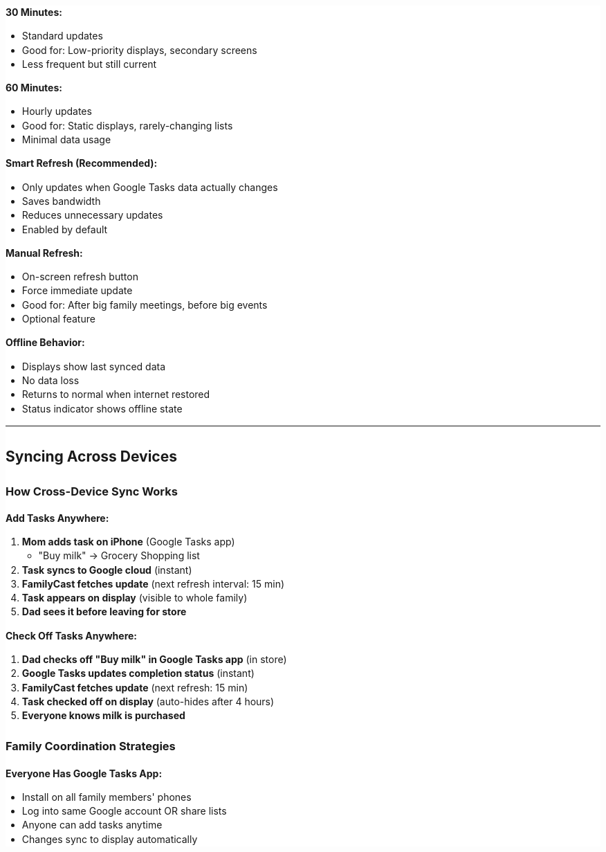 **30 Minutes:**
- Standard updates
- Good for: Low-priority displays, secondary screens
- Less frequent but still current

**60 Minutes:**
- Hourly updates
- Good for: Static displays, rarely-changing lists
- Minimal data usage

**Smart Refresh (Recommended):**
- Only updates when Google Tasks data actually changes
- Saves bandwidth
- Reduces unnecessary updates
- Enabled by default

**Manual Refresh:**
- On-screen refresh button
- Force immediate update
- Good for: After big family meetings, before big events
- Optional feature

**Offline Behavior:**
- Displays show last synced data
- No data loss
- Returns to normal when internet restored
- Status indicator shows offline state

---

## Syncing Across Devices

### How Cross-Device Sync Works

**Add Tasks Anywhere:**

1. **Mom adds task on iPhone** (Google Tasks app)
   - "Buy milk" → Grocery Shopping list
2. **Task syncs to Google cloud** (instant)
3. **FamilyCast fetches update** (next refresh interval: 15 min)
4. **Task appears on display** (visible to whole family)
5. **Dad sees it before leaving for store**

**Check Off Tasks Anywhere:**

1. **Dad checks off "Buy milk" in Google Tasks app** (in store)
2. **Google Tasks updates completion status** (instant)
3. **FamilyCast fetches update** (next refresh: 15 min)
4. **Task checked off on display** (auto-hides after 4 hours)
5. **Everyone knows milk is purchased**

### Family Coordination Strategies

**Everyone Has Google Tasks App:**
- Install on all family members' phones
- Log into same Google account OR share lists
- Anyone can add tasks anytime
- Changes sync to display automatically
